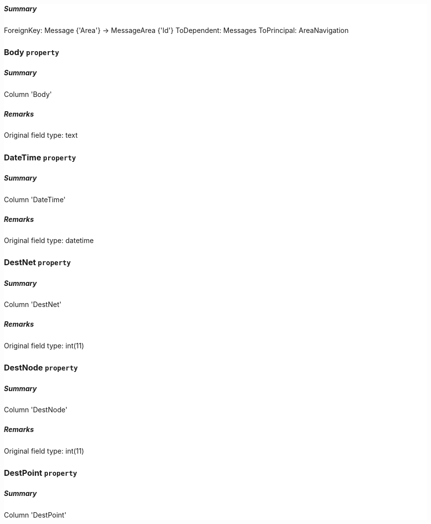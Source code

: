 ##### Summary

ForeignKey: Message {'Area'} -> MessageArea {'Id'} ToDependent: Messages ToPrincipal: AreaNavigation

<a name='P-Casasoft-BBS-DataTier-DataModel-Message-Body'></a>
### Body `property`

##### Summary

Column 'Body'

##### Remarks

Original field type: text

<a name='P-Casasoft-BBS-DataTier-DataModel-Message-DateTime'></a>
### DateTime `property`

##### Summary

Column 'DateTime'

##### Remarks

Original field type: datetime

<a name='P-Casasoft-BBS-DataTier-DataModel-Message-DestNet'></a>
### DestNet `property`

##### Summary

Column 'DestNet'

##### Remarks

Original field type: int(11)

<a name='P-Casasoft-BBS-DataTier-DataModel-Message-DestNode'></a>
### DestNode `property`

##### Summary

Column 'DestNode'

##### Remarks

Original field type: int(11)

<a name='P-Casasoft-BBS-DataTier-DataModel-Message-DestPoint'></a>
### DestPoint `property`

##### Summary

Column 'DestPoint'
